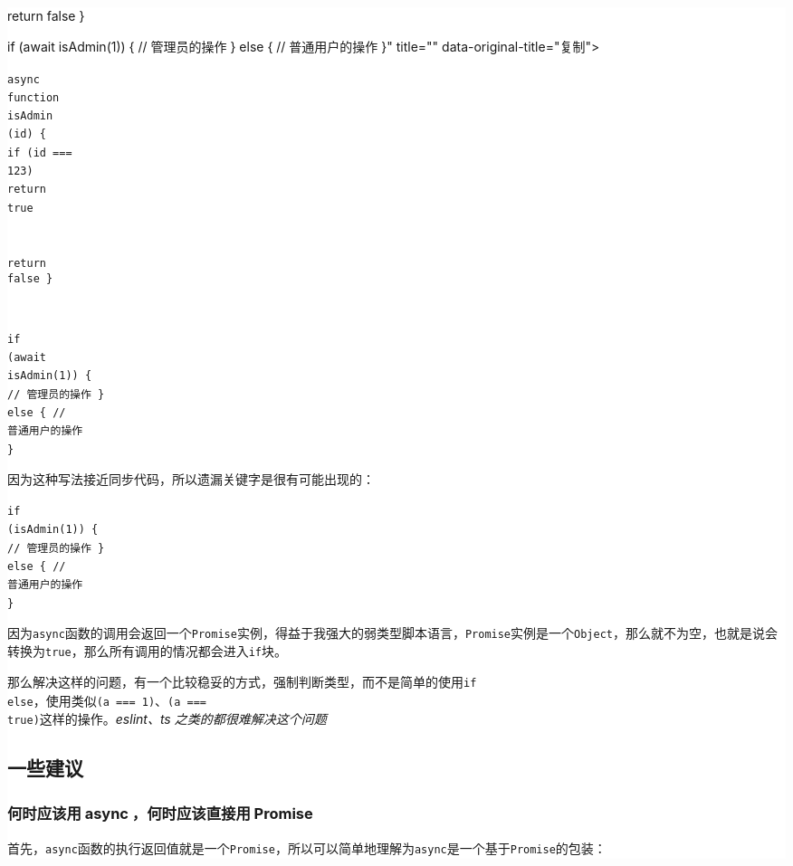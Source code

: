   return false
}

if (await isAdmin(1)) {
  // &#x7BA1;&#x7406;&#x5458;&#x7684;&#x64CD;&#x4F5C;
} else {
  // &#x666E;&#x901A;&#x7528;&#x6237;&#x7684;&#x64CD;&#x4F5C;
}" title="" data-original-title="&#x590D;&#x5236;"></span> <span type="button" class="saveToNote code-tool" data-toggle="tooltip" data-placement="top" title="" data-original-title="&#x653E;&#x8FDB;&#x7B14;&#x8BB0;"></span></div></div><pre class="javascript hljs"><code class="javascript"><span class="hljs-keyword">async</span> <span class="hljs-function"><span class="hljs-keyword">function</span> <span class="hljs-title">isAdmin</span> (<span class="hljs-params">id</span>) </span>{
  <span class="hljs-keyword">if</span> (id === <span class="hljs-number">123</span>) <span class="hljs-keyword">return</span> <span class="hljs-literal">true</span>

  <span class="hljs-keyword">return</span> <span class="hljs-literal">false</span>
}

<span class="hljs-keyword">if</span> (<span class="hljs-keyword">await</span> isAdmin(<span class="hljs-number">1</span>)) {
  <span class="hljs-comment">// &#x7BA1;&#x7406;&#x5458;&#x7684;&#x64CD;&#x4F5C;</span>
} <span class="hljs-keyword">else</span> {
  <span class="hljs-comment">// &#x666E;&#x901A;&#x7528;&#x6237;&#x7684;&#x64CD;&#x4F5C;</span>
}</code></pre><p>&#x56E0;&#x4E3A;&#x8FD9;&#x79CD;&#x5199;&#x6CD5;&#x63A5;&#x8FD1;&#x540C;&#x6B65;&#x4EE3;&#x7801;&#xFF0C;&#x6240;&#x4EE5;&#x9057;&#x6F0F;&#x5173;&#x952E;&#x5B57;&#x662F;&#x5F88;&#x6709;&#x53EF;&#x80FD;&#x51FA;&#x73B0;&#x7684;&#xFF1A;</p><div class="widget-codetool" style="display:none"><div class="widget-codetool--inner"><span class="selectCode code-tool" data-toggle="tooltip" data-placement="top" title="" data-original-title="&#x5168;&#x9009;"></span> <span type="button" class="copyCode code-tool" data-toggle="tooltip" data-placement="top" data-clipboard-text="if (isAdmin(1)) {
  // &#x7BA1;&#x7406;&#x5458;&#x7684;&#x64CD;&#x4F5C;
} else {
  // &#x666E;&#x901A;&#x7528;&#x6237;&#x7684;&#x64CD;&#x4F5C;
}" title="" data-original-title="&#x590D;&#x5236;"></span> <span type="button" class="saveToNote code-tool" data-toggle="tooltip" data-placement="top" title="" data-original-title="&#x653E;&#x8FDB;&#x7B14;&#x8BB0;"></span></div></div><pre class="javascript hljs"><code class="javascript"><span class="hljs-keyword">if</span> (isAdmin(<span class="hljs-number">1</span>)) {
  <span class="hljs-comment">// &#x7BA1;&#x7406;&#x5458;&#x7684;&#x64CD;&#x4F5C;</span>
} <span class="hljs-keyword">else</span> {
  <span class="hljs-comment">// &#x666E;&#x901A;&#x7528;&#x6237;&#x7684;&#x64CD;&#x4F5C;</span>
}</code></pre><p>&#x56E0;&#x4E3A;<code>async</code>&#x51FD;&#x6570;&#x7684;&#x8C03;&#x7528;&#x4F1A;&#x8FD4;&#x56DE;&#x4E00;&#x4E2A;<code>Promise</code>&#x5B9E;&#x4F8B;&#xFF0C;&#x5F97;&#x76CA;&#x4E8E;&#x6211;&#x5F3A;&#x5927;&#x7684;&#x5F31;&#x7C7B;&#x578B;&#x811A;&#x672C;&#x8BED;&#x8A00;&#xFF0C;<code>Promise</code>&#x5B9E;&#x4F8B;&#x662F;&#x4E00;&#x4E2A;<code>Object</code>&#xFF0C;&#x90A3;&#x4E48;&#x5C31;&#x4E0D;&#x4E3A;&#x7A7A;&#xFF0C;&#x4E5F;&#x5C31;&#x662F;&#x8BF4;&#x4F1A;&#x8F6C;&#x6362;&#x4E3A;<code>true</code>&#xFF0C;&#x90A3;&#x4E48;&#x6240;&#x6709;&#x8C03;&#x7528;&#x7684;&#x60C5;&#x51B5;&#x90FD;&#x4F1A;&#x8FDB;&#x5165;<code>if</code>&#x5757;&#x3002;</p><p>&#x90A3;&#x4E48;&#x89E3;&#x51B3;&#x8FD9;&#x6837;&#x7684;&#x95EE;&#x9898;&#xFF0C;&#x6709;&#x4E00;&#x4E2A;&#x6BD4;&#x8F83;&#x7A33;&#x59A5;&#x7684;&#x65B9;&#x5F0F;&#xFF0C;&#x5F3A;&#x5236;&#x5224;&#x65AD;&#x7C7B;&#x578B;&#xFF0C;&#x800C;&#x4E0D;&#x662F;&#x7B80;&#x5355;&#x7684;&#x4F7F;&#x7528;<code>if else</code>&#xFF0C;&#x4F7F;&#x7528;&#x7C7B;&#x4F3C;<code>(a === 1)</code>&#x3001;<code>(a === true)</code>&#x8FD9;&#x6837;&#x7684;&#x64CD;&#x4F5C;&#x3002;_eslint&#x3001;ts &#x4E4B;&#x7C7B;&#x7684;&#x90FD;&#x5F88;&#x96BE;&#x89E3;&#x51B3;&#x8FD9;&#x4E2A;&#x95EE;&#x9898;_</p><h2 id="articleHeader7">&#x4E00;&#x4E9B;&#x5EFA;&#x8BAE;</h2><h3 id="articleHeader8">&#x4F55;&#x65F6;&#x5E94;&#x8BE5;&#x7528; async &#xFF0C;&#x4F55;&#x65F6;&#x5E94;&#x8BE5;&#x76F4;&#x63A5;&#x7528; Promise</h3><p>&#x9996;&#x5148;&#xFF0C;<code>async</code>&#x51FD;&#x6570;&#x7684;&#x6267;&#x884C;&#x8FD4;&#x56DE;&#x503C;&#x5C31;&#x662F;&#x4E00;&#x4E2A;<code>Promise</code>&#xFF0C;&#x6240;&#x4EE5;&#x53EF;&#x4EE5;&#x7B80;&#x5355;&#x5730;&#x7406;&#x89E3;&#x4E3A;<code>async</code>&#x662F;&#x4E00;&#x4E2A;&#x57FA;&#x4E8E;<code>Promise</code>&#x7684;&#x5305;&#x88C5;&#xFF1A;</p><div class="widget-codetool" style="display:none"><div class="widget-codetool--inner"><span class="selectCode code-tool" data-toggle="tooltip" data-placement="top" title="" data-original-title="&#x5168;&#x9009;"></span> <span type="button" class="copyCode code-tool" data-toggle="tooltip" data-placement="top" data-clipboard-text="function fetchData () {
  return Promise().resolve(123)
}
